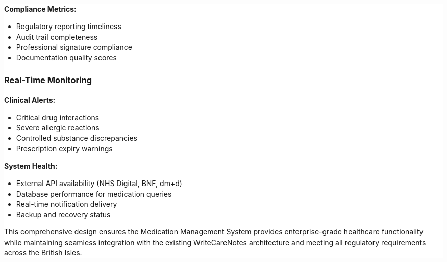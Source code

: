 **Compliance Metrics:**
- Regulatory reporting timeliness
- Audit trail completeness
- Professional signature compliance
- Documentation quality scores

### Real-Time Monitoring

**Clinical Alerts:**
- Critical drug interactions
- Severe allergic reactions
- Controlled substance discrepancies
- Prescription expiry warnings

**System Health:**
- External API availability (NHS Digital, BNF, dm+d)
- Database performance for medication queries
- Real-time notification delivery
- Backup and recovery status

This comprehensive design ensures the Medication Management System provides enterprise-grade healthcare functionality while maintaining seamless integration with the existing WriteCareNotes architecture and meeting all regulatory requirements across the British Isles.